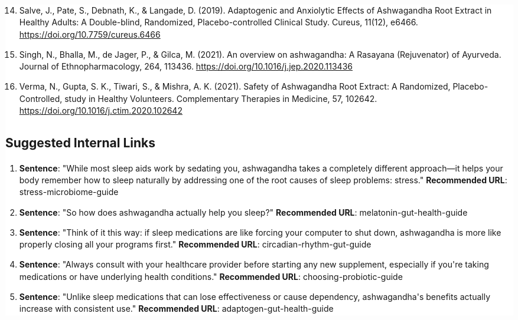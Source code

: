 14. Salve, J., Pate, S., Debnath, K., & Langade, D. (2019). Adaptogenic and Anxiolytic Effects of Ashwagandha Root Extract in Healthy Adults: A Double-blind, Randomized, Placebo-controlled Clinical Study. Cureus, 11(12), e6466. https://doi.org/10.7759/cureus.6466

15. Singh, N., Bhalla, M., de Jager, P., & Gilca, M. (2021). An overview on ashwagandha: A Rasayana (Rejuvenator) of Ayurveda. Journal of Ethnopharmacology, 264, 113436. https://doi.org/10.1016/j.jep.2020.113436

16. Verma, N., Gupta, S. K., Tiwari, S., & Mishra, A. K. (2021). Safety of Ashwagandha Root Extract: A Randomized, Placebo-Controlled, study in Healthy Volunteers. Complementary Therapies in Medicine, 57, 102642. https://doi.org/10.1016/j.ctim.2020.102642

## Suggested Internal Links

1. **Sentence**: "While most sleep aids work by sedating you, ashwagandha takes a completely different approach—it helps your body remember how to sleep naturally by addressing one of the root causes of sleep problems: stress."
   **Recommended URL**: stress-microbiome-guide

2. **Sentence**: "So how does ashwagandha actually help you sleep?"
   **Recommended URL**: melatonin-gut-health-guide

3. **Sentence**: "Think of it this way: if sleep medications are like forcing your computer to shut down, ashwagandha is more like properly closing all your programs first."
   **Recommended URL**: circadian-rhythm-gut-guide  

4. **Sentence**: "Always consult with your healthcare provider before starting any new supplement, especially if you're taking medications or have underlying health conditions."
   **Recommended URL**: choosing-probiotic-guide

5. **Sentence**: "Unlike sleep medications that can lose effectiveness or cause dependency, ashwagandha's benefits actually increase with consistent use."
   **Recommended URL**: adaptogen-gut-health-guide